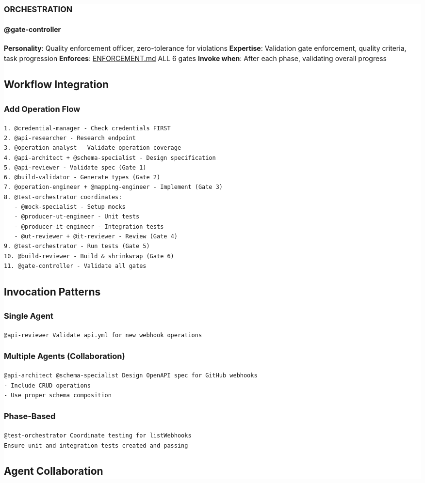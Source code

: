 ### ORCHESTRATION

#### @gate-controller
**Personality**: Quality enforcement officer, zero-tolerance for violations
**Expertise**: Validation gate enforcement, quality criteria, task progression
**Enforces**: [ENFORCEMENT.md](../ENFORCEMENT.md) ALL 6 gates
**Invoke when**: After each phase, validating overall progress

## Workflow Integration

### Add Operation Flow
```
1. @credential-manager - Check credentials FIRST
2. @api-researcher - Research endpoint
3. @operation-analyst - Validate operation coverage
4. @api-architect + @schema-specialist - Design specification
5. @api-reviewer - Validate spec (Gate 1)
6. @build-validator - Generate types (Gate 2)
7. @operation-engineer + @mapping-engineer - Implement (Gate 3)
8. @test-orchestrator coordinates:
   - @mock-specialist - Setup mocks
   - @producer-ut-engineer - Unit tests
   - @producer-it-engineer - Integration tests
   - @ut-reviewer + @it-reviewer - Review (Gate 4)
9. @test-orchestrator - Run tests (Gate 5)
10. @build-reviewer - Build & shrinkwrap (Gate 6)
11. @gate-controller - Validate all gates
```

## Invocation Patterns

### Single Agent
```
@api-reviewer Validate api.yml for new webhook operations
```

### Multiple Agents (Collaboration)
```
@api-architect @schema-specialist Design OpenAPI spec for GitHub webhooks
- Include CRUD operations
- Use proper schema composition
```

### Phase-Based
```
@test-orchestrator Coordinate testing for listWebhooks
Ensure unit and integration tests created and passing
```

## Agent Collaboration
